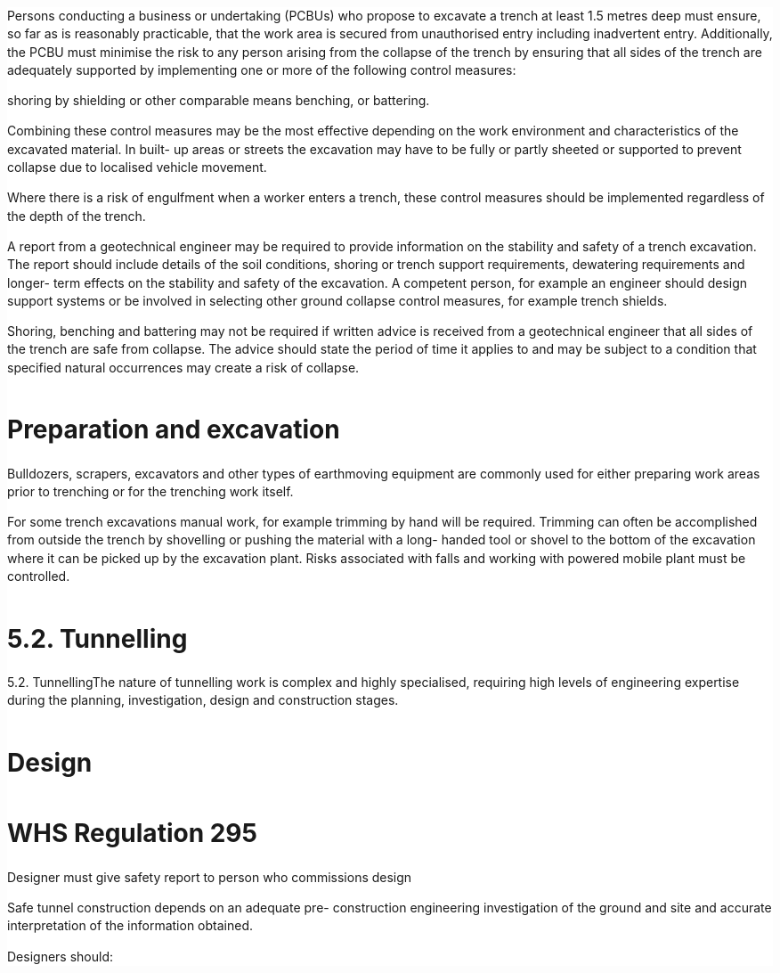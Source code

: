 Persons conducting a business or undertaking (PCBUs) who propose to excavate a trench at least 1.5 metres deep must ensure, so far as is reasonably practicable, that the work area is secured from unauthorised entry including inadvertent entry. Additionally, the PCBU must minimise the risk to any person arising from the collapse of the trench by ensuring that all sides of the trench are adequately supported by implementing one or more of the following control measures:

shoring by shielding or other comparable means benching, or battering.

Combining these control measures may be the most effective depending on the work environment and characteristics of the excavated material. In built- up areas or streets the excavation may have to be fully or partly sheeted or supported to prevent collapse due to localised vehicle movement.

Where there is a risk of engulfment when a worker enters a trench, these control measures should be implemented regardless of the depth of the trench.

A report from a geotechnical engineer may be required to provide information on the stability and safety of a trench excavation. The report should include details of the soil conditions, shoring or trench support requirements, dewatering requirements and longer- term effects on the stability and safety of the excavation. A competent person, for example an engineer should design support systems or be involved in selecting other ground collapse control measures, for example trench shields.

Shoring, benching and battering may not be required if written advice is received from a geotechnical engineer that all sides of the trench are safe from collapse. The advice should state the period of time it applies to and may be subject to a condition that specified natural occurrences may create a risk of collapse.

# Preparation and excavation

Bulldozers, scrapers, excavators and other types of earthmoving equipment are commonly used for either preparing work areas prior to trenching or for the trenching work itself.

For some trench excavations manual work, for example trimming by hand will be required. Trimming can often be accomplished from outside the trench by shovelling or pushing the material with a long- handed tool or shovel to the bottom of the excavation where it can be picked up by the excavation plant. Risks associated with falls and working with powered mobile plant must be controlled.

# 5.2. Tunnelling

5.2. TunnellingThe nature of tunnelling work is complex and highly specialised, requiring high levels of engineering expertise during the planning, investigation, design and construction stages.

# Design

# WHS Regulation 295

Designer must give safety report to person who commissions design

Safe tunnel construction depends on an adequate pre- construction engineering investigation of the ground and site and accurate interpretation of the information obtained.

Designers should:

